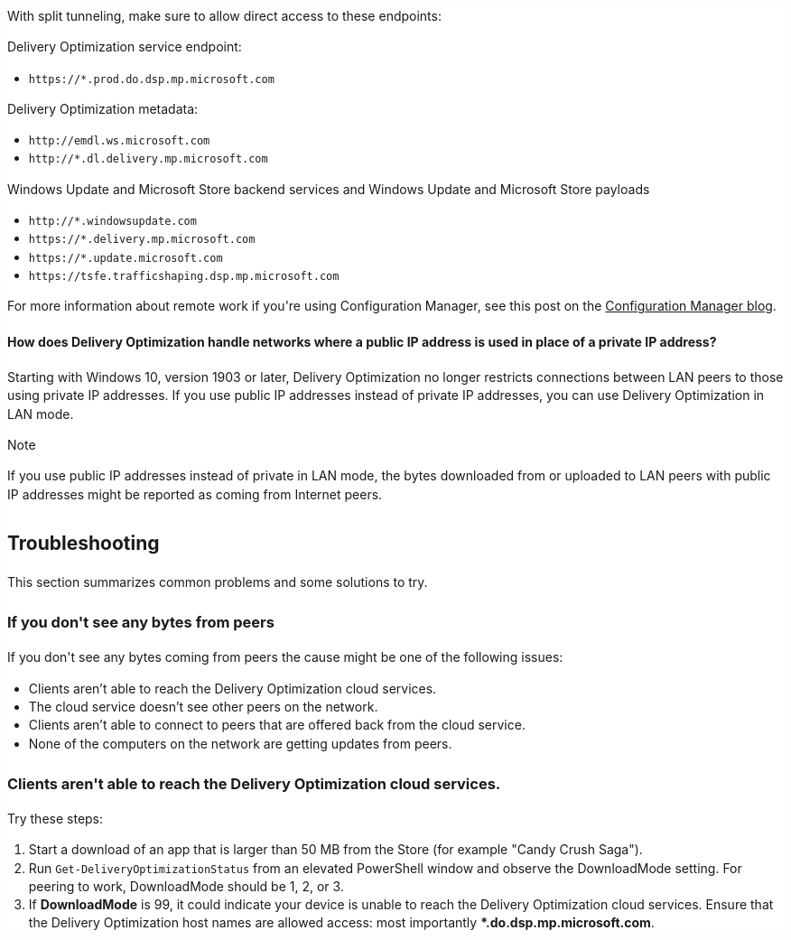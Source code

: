With split tunneling, make sure to allow direct access to these endpoints:

Delivery Optimization service endpoint:
- `https://*.prod.do.dsp.mp.microsoft.com`

Delivery Optimization metadata:
- `http://emdl.ws.microsoft.com`
- `http://*.dl.delivery.mp.microsoft.com`

Windows Update and Microsoft Store backend services and Windows Update and Microsoft Store payloads

- `http://*.windowsupdate.com`
- `https://*.delivery.mp.microsoft.com`
- `https://*.update.microsoft.com`
- `https://tsfe.trafficshaping.dsp.mp.microsoft.com`

For more information about remote work if you're using Configuration Manager, see this post on the [Configuration Manager blog](https://techcommunity.microsoft.com/t5/configuration-manager-blog/managing-patch-tuesday-with-configuration-manager-in-a-remote/ba-p/1269444).


#### How does Delivery Optimization handle networks where a public IP address is used in place of a private IP address?
Starting with Windows 10, version 1903 or later, Delivery Optimization no longer restricts connections between LAN peers to those using private IP addresses. If you use public IP addresses instead of private IP addresses, you can use Delivery Optimization in LAN mode.

> [!NOTE]
> If you use public IP addresses instead of private in LAN mode, the bytes downloaded from or uploaded to LAN peers with public IP addresses might be reported as coming from Internet peers.


## Troubleshooting

This section summarizes common problems and some solutions to try.

### If you don't see any bytes from peers

If you don't see any bytes coming from peers the cause might be one of the following issues:

- Clients aren’t able to reach the Delivery Optimization cloud services.
- The cloud service doesn’t see other peers on the network. 
- Clients aren’t able to connect to peers that are offered back from the cloud service.
- None of the computers on the network are getting updates from peers.


### Clients aren't able to reach the Delivery Optimization cloud services.

Try these steps:

1. Start a download of an app that is larger than 50 MB from the Store (for example "Candy Crush Saga").
2. Run `Get-DeliveryOptimizationStatus` from an elevated PowerShell window and observe the DownloadMode setting. For peering to work, DownloadMode should be 1, 2, or 3.
3. If **DownloadMode** is 99, it could indicate your device is unable to reach the Delivery Optimization cloud services. Ensure that the Delivery Optimization host names are allowed access: most importantly **\*.do.dsp.mp.microsoft.com**.
